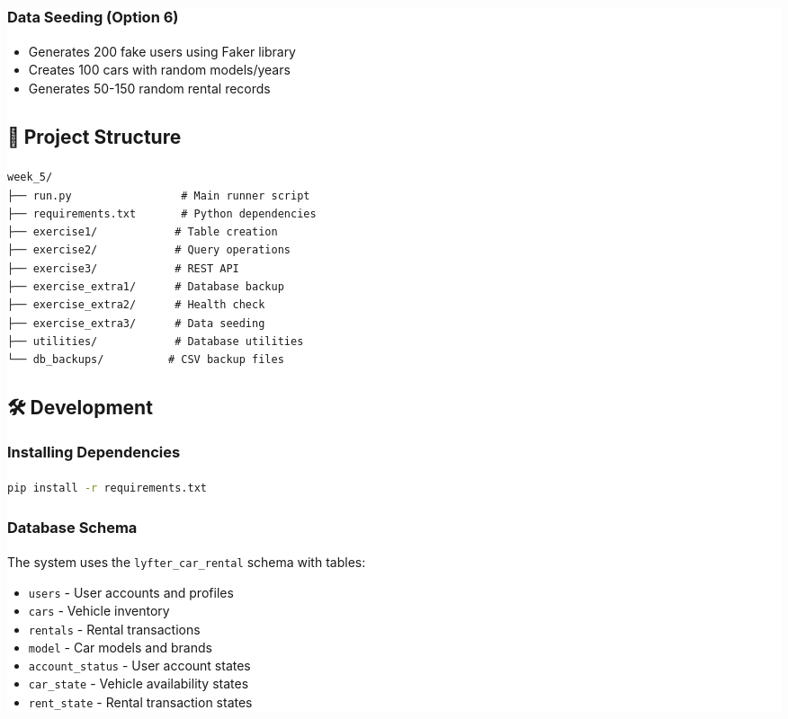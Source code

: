 ### Data Seeding (Option 6)
- Generates 200 fake users using Faker library
- Creates 100 cars with random models/years
- Generates 50-150 random rental records

## 📁 Project Structure

```
week_5/
├── run.py                 # Main runner script
├── requirements.txt       # Python dependencies
├── exercise1/            # Table creation
├── exercise2/            # Query operations
├── exercise3/            # REST API
├── exercise_extra1/      # Database backup
├── exercise_extra2/      # Health check
├── exercise_extra3/      # Data seeding
├── utilities/            # Database utilities
└── db_backups/          # CSV backup files
```

## 🛠️ Development

### Installing Dependencies
```bash
pip install -r requirements.txt
```

### Database Schema
The system uses the `lyfter_car_rental` schema with tables:
- `users` - User accounts and profiles
- `cars` - Vehicle inventory
- `rentals` - Rental transactions
- `model` - Car models and brands
- `account_status` - User account states
- `car_state` - Vehicle availability states
- `rent_state` - Rental transaction states

